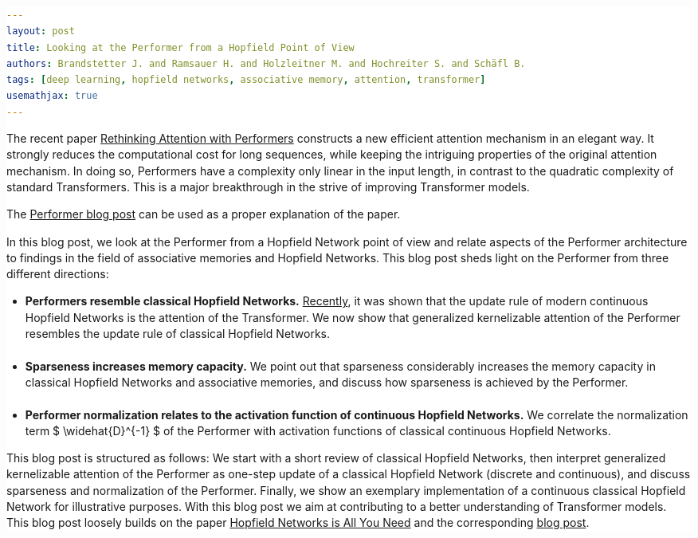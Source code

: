 ```yaml
---
layout: post
title: Looking at the Performer from a Hopfield Point of View
authors: Brandstetter J. and Ramsauer H. and Holzleitner M. and Hochreiter S. and Schäfl B.
tags: [deep learning, hopfield networks, associative memory, attention, transformer]
usemathjax: true
---
```


<div class="message">
  The recent paper <a href="https://arxiv.org/abs/2009.14794">Rethinking Attention with Performers</a> constructs a new
  efficient attention mechanism in an elegant way. It strongly reduces the computational cost for long sequences, while
  keeping the intriguing properties of the original attention mechanism. In doing so, Performers have a complexity only
  linear in the input length, in contrast to the quadratic complexity of standard Transformers. This is a major
  breakthrough in the strive of improving Transformer models.
</div>

The <a href="https://ai.googleblog.com/2020/10/rethinking-attention-with-performers.html">Performer blog post</a> can
be used as a proper explanation of the paper.

In this blog post, we look at the Performer from a Hopfield Network point of view and relate aspects of the Performer
architecture to findings in the field of associative memories and Hopfield Networks. This blog post sheds light on the
Performer from three different directions:
<ul>
  <li><b>Performers resemble classical Hopfield Networks.</b>
   <a href="https://ml-jku.github.io/hopfield-layers/"> Recently</a>, it was shown that the update rule of modern
   continuous Hopfield Networks is the attention of the Transformer. We now show that generalized kernelizable
   attention of the Performer resembles the update rule of classical Hopfield Networks.
  </li><br>
  <li><b>Sparseness increases memory capacity.</b>
   We point out that sparseness considerably increases the memory capacity in classical Hopfield Networks and
   associative memories, and discuss how sparseness is achieved by the Performer.
  </li><br>
  <li><b>Performer normalization relates to the activation function of continuous Hopfield Networks.</b>
   We correlate the normalization term $ \widehat{D}^{-1} $ of the Performer with activation functions of classical
   continuous Hopfield Networks.
  </li>
</ul>

This blog post is structured as follows: We start with a short review of classical Hopfield Networks, then interpret
generalized kernelizable attention of the Performer as one-step update of a classical Hopfield Network (discrete and
continuous), and discuss sparseness and normalization of the Performer. Finally, we show an exemplary implementation
of a continuous classical Hopfield Network for illustrative purposes.
With this blog post we aim at contributing to a better understanding of Transformer models. This blog post loosely
builds on the paper <a href="https://arxiv.org/abs/2008.02217">Hopfield Networks is All You Need</a> and the
corresponding <a href="https://ml-jku.github.io/hopfield-layers/">blog post</a>.
